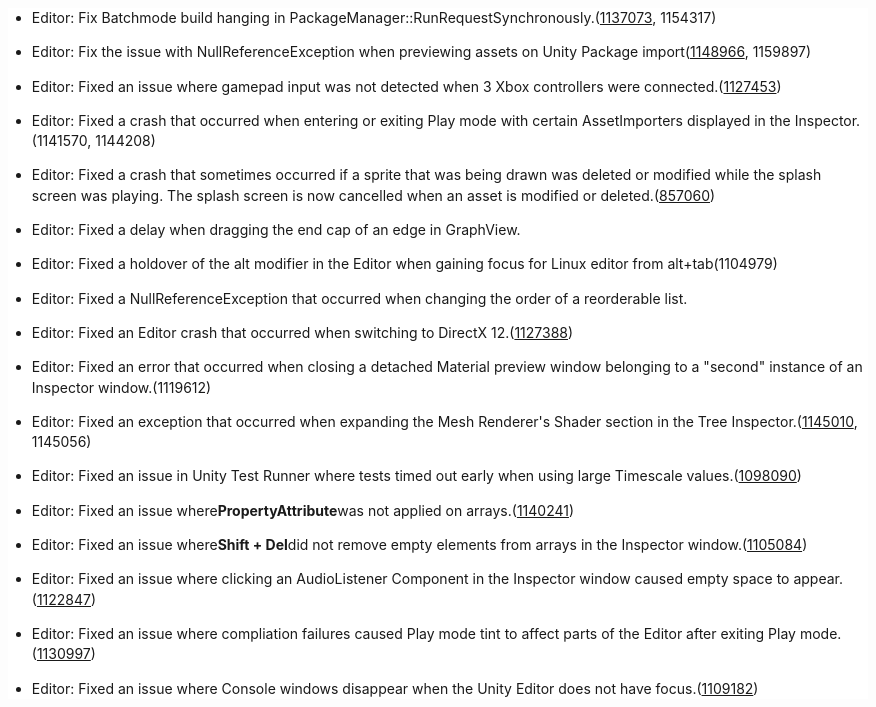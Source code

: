 -   Editor: Fix Batchmode build hanging in PackageManager::RunRequestSynchronously.([1137073](https://issuetracker.unity3d.com/issues/osx-batchmode-build-hangs-at-refresh-detecting-if-any-assets-need-to-be-imported-or-removed), 1154317)

-   Editor: Fix the issue with NullReferenceException when previewing assets on Unity Package import([1148966](https://issuetracker.unity3d.com/issues/custom-package-preview-window-goes-gray-when-clicking-on-image-files), 1159897)

-   Editor: Fixed an issue where gamepad input was not detected when 3 Xbox controllers were connected.([1127453](https://issuetracker.unity3d.com/issues/input-xbox-controller-input-not-detected))

-   Editor: Fixed a crash that occurred when entering or exiting Play mode with certain AssetImporters displayed in the Inspector.(1141570, 1144208)

-   Editor: Fixed a crash that sometimes occurred if a sprite that was being drawn was deleted or modified while the splash screen was playing. The splash screen is now cancelled when an asset is modified or deleted.([857060](https://issuetracker.unity3d.com/issues/splash-image-changing-logo-shown-while-splash-screen-is-on-preview-crashes-the-editor))

-   Editor: Fixed a delay when dragging the end cap of an edge in GraphView.

-   Editor: Fixed a holdover of the alt modifier in the Editor when gaining focus for Linux editor from alt+tab(1104979)

-   Editor: Fixed a NullReferenceException that occurred when changing the order of a reorderable list.

-   Editor: Fixed an Editor crash that occurred when switching to DirectX 12.([1127388](https://issuetracker.unity3d.com/issues/directx-12-editor-crashes-on-switching-windows-graphics-apis-to-direct3d12))

-   Editor: Fixed an error that occurred when closing a detached Material preview window belonging to a \"second\" instance of an Inspector window.(1119612)

-   Editor: Fixed an exception that occurred when expanding the Mesh Renderer\'s Shader section in the Tree Inspector.([1145010](https://issuetracker.unity3d.com/issues/inspector-exception-when-expanding-the-mesh-renderers-shader-section-in-the-tree-inspector), 1145056)

-   Editor: Fixed an issue in Unity Test Runner where tests timed out early when using large Timescale values.([1098090](https://issuetracker.unity3d.com/issues/playmode-tests-timeout-when-time-dot-timescale-is-large))

-   Editor: Fixed an issue where**PropertyAttribute**was not applied on arrays.([1140241](https://issuetracker.unity3d.com/issues/propertyattribute-has-no-effect-on-items-in-an-array))

-   Editor: Fixed an issue where**Shift + Del**did not remove empty elements from arrays in the Inspector window.([1105084](https://issuetracker.unity3d.com/issues/shift-plus-delete-does-not-remove-an-empty-element-from-the-array-in-the-inspector-window))

-   Editor: Fixed an issue where clicking an AudioListener Component in the Inspector window caused empty space to appear.([1122847](https://issuetracker.unity3d.com/issues/clicking-on-audio-listener-component-in-inspector-toggles-some-empty-space))

-   Editor: Fixed an issue where compliation failures caused Play mode tint to affect parts of the Editor after exiting Play mode.([1130997](https://issuetracker.unity3d.com/issues/color-of-the-editor-changes-as-if-it-was-play-mode-when-trying-to-enter-play-mode-before-scripts-are-compiled))

-   Editor: Fixed an issue where Console windows disappear when the Unity Editor does not have focus.([1109182](https://issuetracker.unity3d.com/issues/console-windows-disappear-when-unity-editor-is-not-in-focus))
